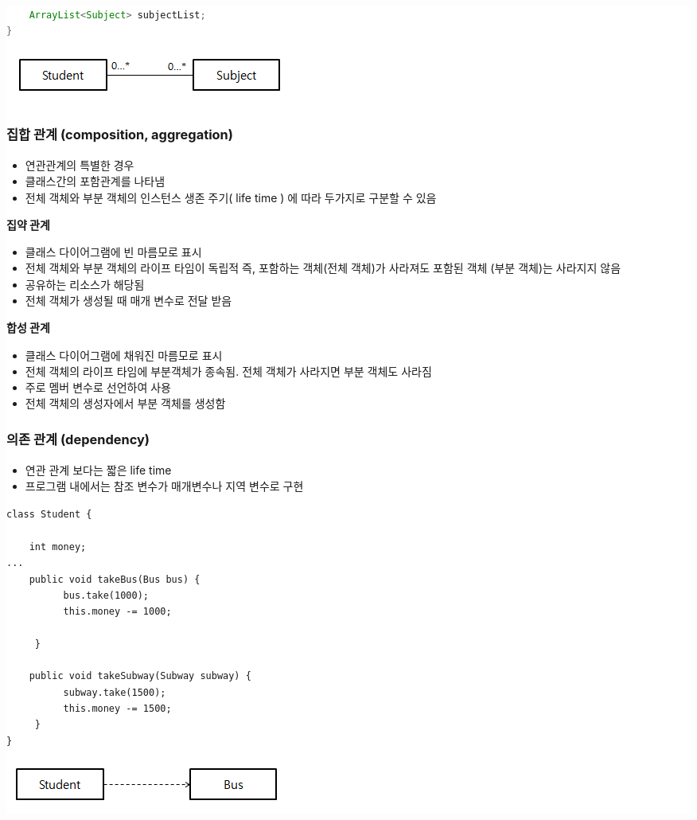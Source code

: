 ```java
	ArrayList<Subject> subjectList;
}
```
![img.png](rsc/02_OOP_04_02.png)


### 집합 관계 (composition, aggregation)

- 연관관계의 특별한 경우
- 클래스간의 포함관계를 나타냄
- 전체 객체와 부분 객체의 인스턴스 생존 주기( life time ) 에 따라 두가지로 구분할 수 있음

**집약 관계**

- 클래스 다이어그램에 빈 마름모로 표시
- 전체 객체와 부분 객체의 라이프 타임이 독립적 즉, 포함하는 객체(전체 객체)가 사라져도 포함된 객체 (부분 객체)는 사라지지 않음
- 공유하는 리소스가 해당됨
- 전체 객체가 생성될 때 매개 변수로 전달 받음

**합성 관계**

- 클래스 다이어그램에 채워진 마름모로 표시
- 전체 객체의 라이프 타임에 부분객체가 종속됨. 전체 객체가 사라지면 부분 객체도 사라짐
- 주로 멤버 변수로 선언하여 사용
- 전체 객체의 생성자에서 부분 객체를 생성함

### 의존 관계 (dependency)

- 연관 관계 보다는 짧은 life time
- 프로그램 내에서는 참조 변수가 매개변수나 지역 변수로 구현

```
class Student {

    int money;
...
    public void takeBus(Bus bus) {
		  bus.take(1000);
		  this.money -= 1000;
		  
	 }
	    
	public void takeSubway(Subway subway) {
		  subway.take(1500);
		  this.money -= 1500;
	 }
}
```
![img.png](rsc/02_OOP_04_03.png)
